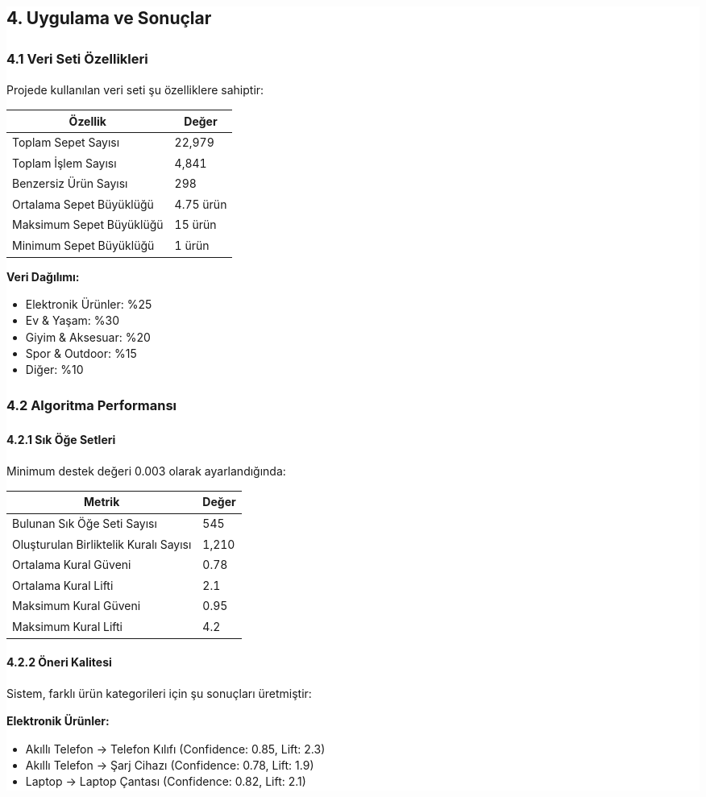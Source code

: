 
## 4. Uygulama ve Sonuçlar

### 4.1 Veri Seti Özellikleri

Projede kullanılan veri seti şu özelliklere sahiptir:

| Özellik | Değer |
|---------|-------|
| Toplam Sepet Sayısı | 22,979 |
| Toplam İşlem Sayısı | 4,841 |
| Benzersiz Ürün Sayısı | 298 |
| Ortalama Sepet Büyüklüğü | 4.75 ürün |
| Maksimum Sepet Büyüklüğü | 15 ürün |
| Minimum Sepet Büyüklüğü | 1 ürün |

**Veri Dağılımı:**
- Elektronik Ürünler: %25
- Ev & Yaşam: %30
- Giyim & Aksesuar: %20
- Spor & Outdoor: %15
- Diğer: %10

### 4.2 Algoritma Performansı

#### 4.2.1 Sık Öğe Setleri

Minimum destek değeri 0.003 olarak ayarlandığında:

| Metrik | Değer |
|--------|-------|
| Bulunan Sık Öğe Seti Sayısı | 545 |
| Oluşturulan Birliktelik Kuralı Sayısı | 1,210 |
| Ortalama Kural Güveni | 0.78 |
| Ortalama Kural Lifti | 2.1 |
| Maksimum Kural Güveni | 0.95 |
| Maksimum Kural Lifti | 4.2 |

#### 4.2.2 Öneri Kalitesi

Sistem, farklı ürün kategorileri için şu sonuçları üretmiştir:

**Elektronik Ürünler:**
- Akıllı Telefon → Telefon Kılıfı (Confidence: 0.85, Lift: 2.3)
- Akıllı Telefon → Şarj Cihazı (Confidence: 0.78, Lift: 1.9)
- Laptop → Laptop Çantası (Confidence: 0.82, Lift: 2.1)
